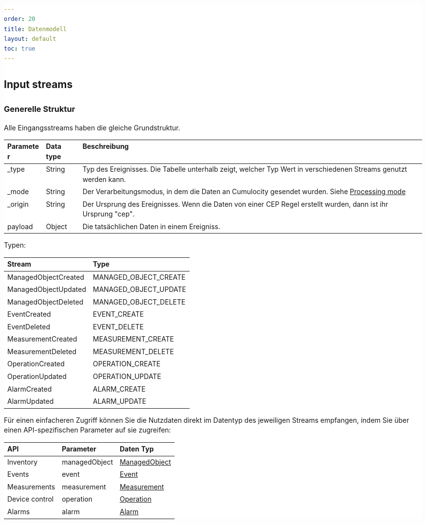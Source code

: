 ```yaml
---
order: 20
title: Datenmodell
layout: default
toc: true
---
```


## Input streams

### Generelle Struktur

Alle Eingangsstreams haben die gleiche Grundstruktur.

|Parameter|Data type|Beschreibung|
|:--|:----------|:-------------|
|_type|String|Typ des Ereignisses. Die Tabelle unterhalb zeigt, welcher Typ Wert in verschiedenen Streams genutzt werden kann.|
|_mode|String|Der Verarbeitungsmodus, in dem die Daten an Cumulocity gesendet wurden. Siehe [Processing mode](/guides/reference/rest-implementation#processing-mode)|
|_origin|String|Der Ursprung des Ereignisses. Wenn die Daten von einer CEP Regel erstellt wurden, dann ist ihr Ursprung  "cep".|
|payload|Object|Die tatsächlichen Daten in einem Ereigniss.|
Typen:

|Stream|Type|
|:--|:----------|
|ManagedObjectCreated|MANAGED_OBJECT_CREATE|
|ManagedObjectUpdated|MANAGED_OBJECT_UPDATE|
|ManagedObjectDeleted|MANAGED_OBJECT_DELETE|
|EventCreated|EVENT_CREATE|
|EventDeleted|EVENT_DELETE|
|MeasurementCreated|MEASUREMENT_CREATE|
|MeasurementDeleted|MEASUREMENT_DELETE|
|OperationCreated|OPERATION_CREATE|
|OperationUpdated|OPERATION_UPDATE|
|AlarmCreated|ALARM_CREATE|
|AlarmUpdated|ALARM_UPDATE|

Für einen einfacheren Zugriff können Sie die Nutzdaten direkt im Datentyp des jeweiligen Streams empfangen, indem Sie über einen API-spezifischen Parameter auf sie zugreifen:

|API|Parameter|Daten Typ|
|:--|:----------|:-------------|
|Inventory|managedObject|[ManagedObject](/guides/event-language/data-model#managedobject)|
|Events|event|[Event](/guides/event-language/data-model#event)|
|Measurements|measurement|[Measurement](/guides/event-language/data-model#measurement)|
|Device control|operation|[Operation](/guides/event-language/data-model#operation)|
|Alarms|alarm|[Alarm](/guides/event-language/data-model#alarm)|
